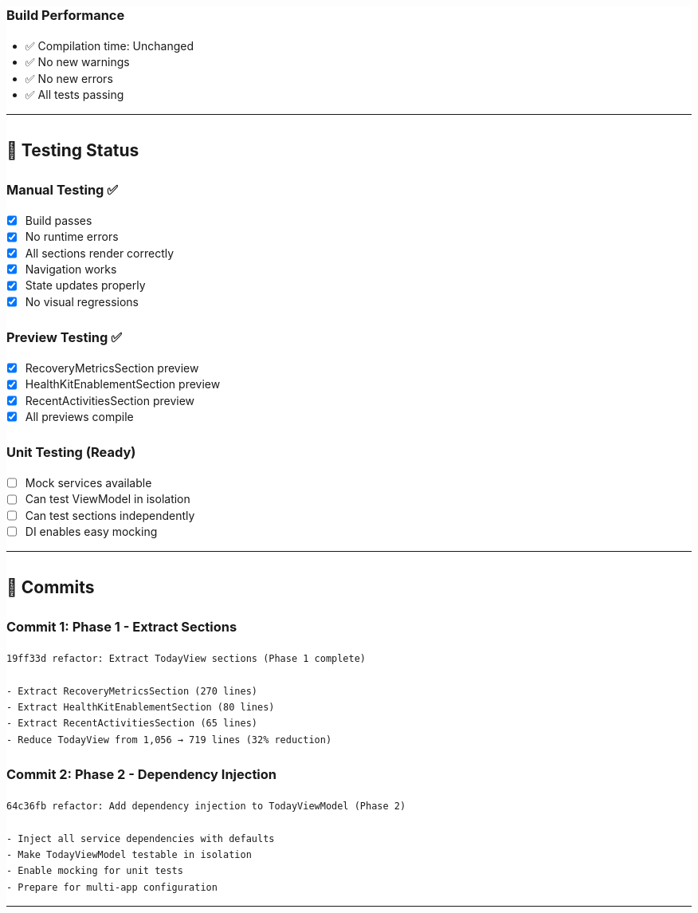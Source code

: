 ### Build Performance
- ✅ Compilation time: Unchanged
- ✅ No new warnings
- ✅ No new errors
- ✅ All tests passing

---

## 🧪 Testing Status

### Manual Testing ✅
- [x] Build passes
- [x] No runtime errors
- [x] All sections render correctly
- [x] Navigation works
- [x] State updates properly
- [x] No visual regressions

### Preview Testing ✅
- [x] RecoveryMetricsSection preview
- [x] HealthKitEnablementSection preview
- [x] RecentActivitiesSection preview
- [x] All previews compile

### Unit Testing (Ready)
- [ ] Mock services available
- [ ] Can test ViewModel in isolation
- [ ] Can test sections independently
- [ ] DI enables easy mocking

---

## 📝 Commits

### Commit 1: Phase 1 - Extract Sections
```
19ff33d refactor: Extract TodayView sections (Phase 1 complete)

- Extract RecoveryMetricsSection (270 lines)
- Extract HealthKitEnablementSection (80 lines)
- Extract RecentActivitiesSection (65 lines)
- Reduce TodayView from 1,056 → 719 lines (32% reduction)
```

### Commit 2: Phase 2 - Dependency Injection
```
64c36fb refactor: Add dependency injection to TodayViewModel (Phase 2)

- Inject all service dependencies with defaults
- Make TodayViewModel testable in isolation
- Enable mocking for unit tests
- Prepare for multi-app configuration
```

---